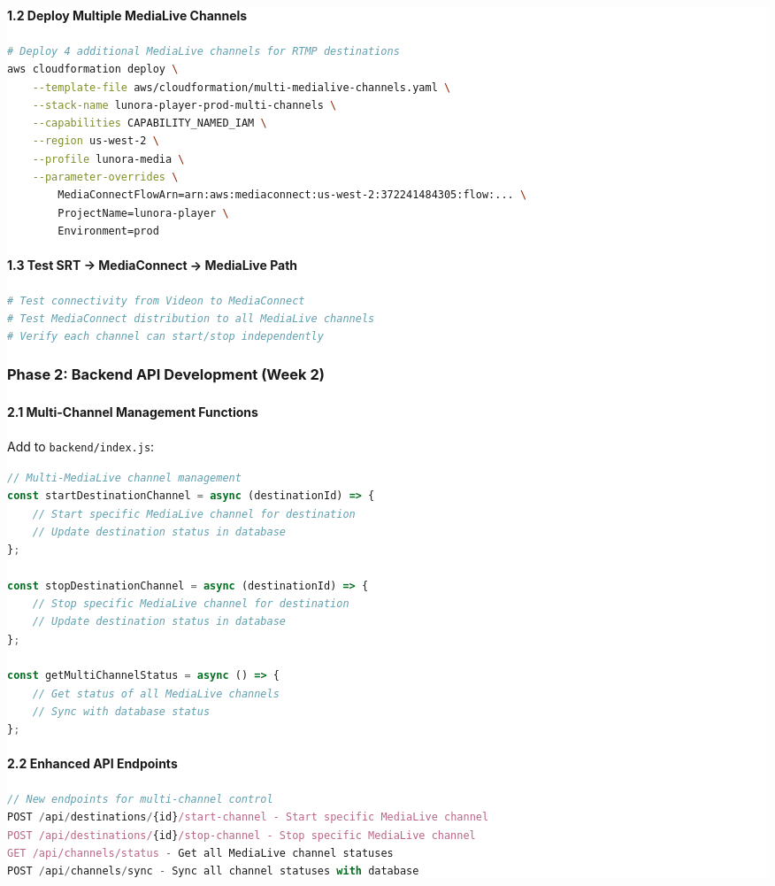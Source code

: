 #### **1.2 Deploy Multiple MediaLive Channels**
```bash
# Deploy 4 additional MediaLive channels for RTMP destinations
aws cloudformation deploy \
    --template-file aws/cloudformation/multi-medialive-channels.yaml \
    --stack-name lunora-player-prod-multi-channels \
    --capabilities CAPABILITY_NAMED_IAM \
    --region us-west-2 \
    --profile lunora-media \
    --parameter-overrides \
        MediaConnectFlowArn=arn:aws:mediaconnect:us-west-2:372241484305:flow:... \
        ProjectName=lunora-player \
        Environment=prod
```

#### **1.3 Test SRT → MediaConnect → MediaLive Path**
```bash
# Test connectivity from Videon to MediaConnect
# Test MediaConnect distribution to all MediaLive channels
# Verify each channel can start/stop independently
```

### **Phase 2: Backend API Development (Week 2)**

#### **2.1 Multi-Channel Management Functions**
Add to `backend/index.js`:

```javascript
// Multi-MediaLive channel management
const startDestinationChannel = async (destinationId) => {
    // Start specific MediaLive channel for destination
    // Update destination status in database
};

const stopDestinationChannel = async (destinationId) => {
    // Stop specific MediaLive channel for destination  
    // Update destination status in database
};

const getMultiChannelStatus = async () => {
    // Get status of all MediaLive channels
    // Sync with database status
};
```

#### **2.2 Enhanced API Endpoints**
```javascript
// New endpoints for multi-channel control
POST /api/destinations/{id}/start-channel - Start specific MediaLive channel
POST /api/destinations/{id}/stop-channel - Stop specific MediaLive channel
GET /api/channels/status - Get all MediaLive channel statuses
POST /api/channels/sync - Sync all channel statuses with database
```
